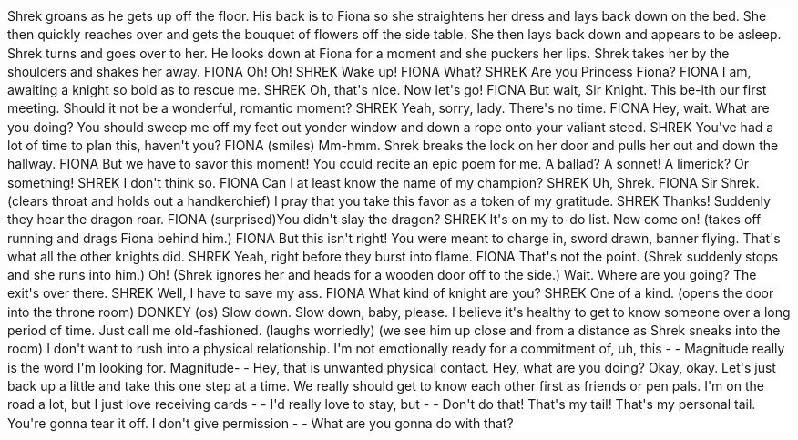 Shrek groans as he gets up off the floor. His back is to Fiona                 so she straightens her dress and lays back down on the bed. She                 then quickly reaches over and gets the bouquet of flowers off                 the side table. She then lays back down and appears to be asleep.                 Shrek turns and goes over to her. He looks down at Fiona for                 a moment and she puckers her lips. Shrek takes her by the shoulders                 and shakes her away.                                        FIONA                          Oh! Oh!                                       SHREK                          Wake up!                                       FIONA                          What?                                       SHREK                          Are you Princess Fiona?                                       FIONA                          I am, awaiting a knight so bold as to                           rescue me.                                        SHREK                          Oh, that's nice. Now let's go!                                       FIONA                          But wait, Sir Knight. This be-ith our                           first meeting. Should it not be a wonderful,                           romantic moment?                                        SHREK                          Yeah, sorry, lady. There's no time.                                                                  FIONA                          Hey, wait. What are you doing? You should                           sweep me off my feet out yonder window                           and down a rope onto your valiant steed.                                                                  SHREK                          You've had a lot of time to plan this,                           haven't you?                                        FIONA                          (smiles) Mm-hmm.                 Shrek breaks the lock on her door and pulls her out and down                 the hallway.                                        FIONA                          But we have to savor this moment! You                           could recite an epic poem for me. A                           ballad? A sonnet! A limerick? Or something!                                                                  SHREK                          I don't think so.                                       FIONA                          Can I at least know the name of my champion?                                                                  SHREK                          Uh, Shrek.                                       FIONA                          Sir Shrek. (clears throat and holds                           out a handkerchief) I pray that you                           take this favor as a token of my gratitude.                                                                  SHREK                          Thanks!                 Suddenly they hear the dragon roar.                                       FIONA                          (surprised)You didn't slay the dragon?                                                                  SHREK                          It's on my to-do list. Now come on!                           (takes off running and drags Fiona behind                           him.)                                        FIONA                          But this isn't right! You were meant                           to charge in, sword drawn, banner flying.                           That's what all the other knights did.                                                                  SHREK                          Yeah, right before they burst into flame.                                                                  FIONA                          That's not the point. (Shrek suddenly                           stops and she runs into him.) Oh! (Shrek                           ignores her and heads for a wooden door                           off to the side.) Wait. Where are you                           going? The exit's over there.                                        SHREK                          Well, I have to save my ass.                                       FIONA                          What kind of knight are you?                                       SHREK                          One of a kind. (opens the door into                           the throne room)                                        DONKEY                          (os) Slow down. Slow down, baby, please.                           I believe it's healthy to get to know                           someone over a long period of time.                           Just call me old-fashioned. (laughs                           worriedly) (we see him up close and                           from a distance as Shrek sneaks into                           the room) I don't want to rush into                           a physical relationship. I'm not emotionally                           ready for a commitment of, uh, this                           - - Magnitude really is the word I'm                           looking for. Magnitude- - Hey, that                           is unwanted physical contact. Hey, what                           are you doing? Okay, okay. Let's just                           back up a little and take this one step                           at a time. We really should get to know                           each other first as friends or pen pals.                           I'm on the road a lot, but I just love                           receiving cards - - I'd really love                           to stay, but - - Don't do that! That's                           my tail! That's my personal tail. You're                           gonna tear it off. I don't give permission                           - - What are you gonna do with that?